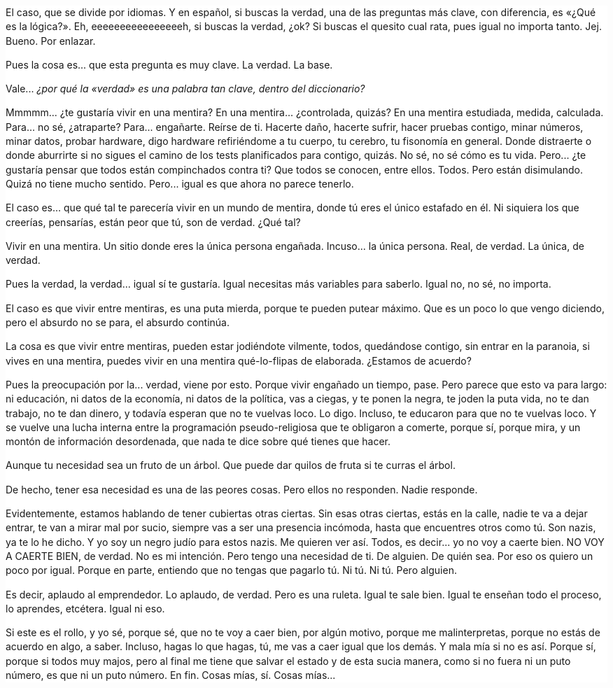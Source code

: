 El caso, que se divide por idiomas. Y en español, si buscas la verdad, una de las preguntas más clave, con diferencia, es «¿Qué es la lógica?». Eh, eeeeeeeeeeeeeeeeh, si buscas la verdad, ¿ok? Si buscas el quesito cual rata, pues igual no importa tanto. Jej. Bueno. Por enlazar.

Pues la cosa es... que esta pregunta es muy clave. La verdad. La base. 

Vale... *¿por qué la «verdad» es una palabra tan clave, dentro del diccionario?*

Mmmmm... ¿te gustaría vivir en una mentira? En una mentira... ¿controlada, quizás? En una mentira estudiada, medida, calculada. Para... no sé, ¿atraparte? Para... engañarte. Reírse de ti. Hacerte daño, hacerte sufrir, hacer pruebas contigo, minar números, minar datos, probar hardware, digo hardware refiriéndome a tu cuerpo, tu cerebro, tu fisonomía en general. Donde distraerte o donde aburrirte si no sigues el camino de los tests planificados para contigo, quizás. No sé, no sé cómo es tu vida. Pero... ¿te gustaría pensar que todos están compinchados contra ti? Que todos se conocen, entre ellos. Todos. Pero están disimulando. Quizá no tiene mucho sentido. Pero... igual es que ahora no parece tenerlo.

El caso es... que qué tal te parecería vivir en un mundo de mentira, donde tú eres el único estafado en él. Ni siquiera los que creerías, pensarías, están peor que tú, son de verdad. ¿Qué tal?

Vivir en una mentira. Un sitio donde eres la única persona engañada. Incuso... la única persona. Real, de verdad. La única, de verdad.

Pues la verdad, la verdad... igual sí te gustaría. Igual necesitas más variables para saberlo. Igual no, no sé, no importa.

El caso es que vivir entre mentiras, es una puta mierda, porque te pueden putear máximo. Que es un poco lo que vengo diciendo, pero el absurdo no se para, el absurdo continúa.

La cosa es que vivir entre mentiras, pueden estar jodiéndote vilmente, todos, quedándose contigo, sin entrar en la paranoia, si vives en una mentira, puedes vivir en una mentira qué-lo-flipas de elaborada. ¿Estamos de acuerdo?

Pues la preocupación por la... verdad, viene por esto. Porque vivir engañado un tiempo, pase. Pero parece que esto va para largo: ni educación, ni datos de la economía, ni datos de la política, vas a ciegas, y te ponen la negra, te joden la puta vida, no te dan trabajo, no te dan dinero, y todavía esperan que no te vuelvas loco. Lo digo. Incluso, te educaron para que no te vuelvas loco. Y se vuelve una lucha interna entre la programación pseudo-religiosa que te obligaron a comerte, porque sí, porque mira, y un montón de información desordenada, que nada te dice sobre qué tienes que hacer.

Aunque tu necesidad sea un fruto de un árbol. Que puede dar quilos de fruta si te curras el árbol.

De hecho, tener esa necesidad es una de las peores cosas. Pero ellos no responden. Nadie responde.

Evidentemente, estamos hablando de tener cubiertas otras ciertas. Sin esas otras ciertas, estás en la calle, nadie te va a dejar entrar, te van a mirar mal por sucio, siempre vas a ser una presencia incómoda, hasta que encuentres otros como tú. Son nazis, ya te lo he dicho. Y yo soy un negro judío para estos nazis. Me quieren ver así. Todos, es decir... yo no voy a caerte bien. NO VOY A CAERTE BIEN, de verdad. No es mi intención. Pero tengo una necesidad de ti. De alguien. De quién sea. Por eso os quiero un poco por igual. Porque en parte, entiendo que no tengas que pagarlo tú. Ni tú. Ni tú. Pero alguien.

Es decir, aplaudo al emprendedor. Lo aplaudo, de verdad. Pero es una ruleta. Igual te sale bien. Igual te enseñan todo el proceso, lo aprendes, etcétera. Igual ni eso.

Si este es el rollo, y yo sé, porque sé, que no te voy a caer bien, por algún motivo, porque me malinterpretas, porque no estás de acuerdo en algo, a saber. Incluso, hagas lo que hagas, tú, me vas a caer igual que los demás. Y mala mía si no es así. Porque sí, porque si todos muy majos, pero al final me tiene que salvar el estado y de esta sucia manera, como si no fuera ni un puto número, es que ni un puto número. En fin. Cosas mías, sí. Cosas mías...
